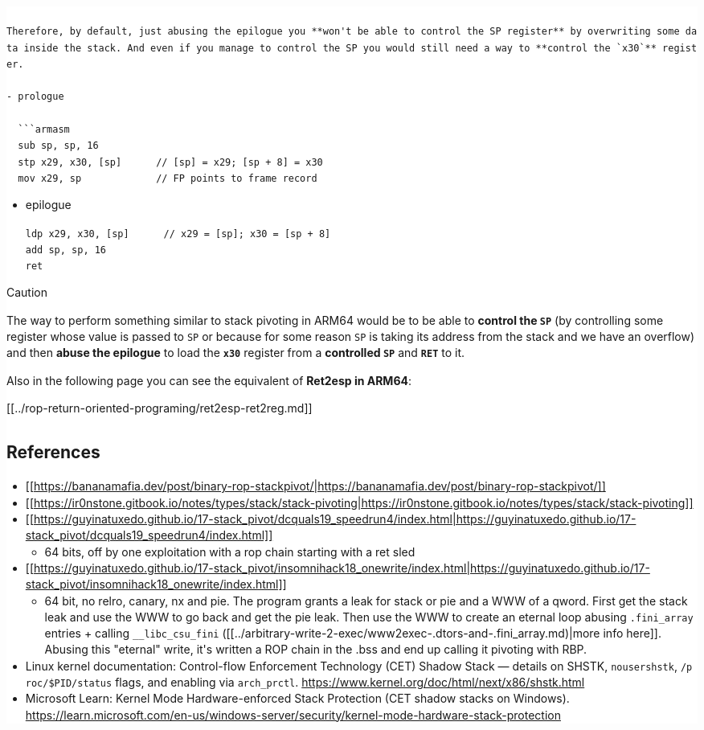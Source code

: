 ```

Therefore, by default, just abusing the epilogue you **won't be able to control the SP register** by overwriting some data inside the stack. And even if you manage to control the SP you would still need a way to **control the `x30`** register.

- prologue

  ```armasm
  sub sp, sp, 16
  stp x29, x30, [sp]      // [sp] = x29; [sp + 8] = x30
  mov x29, sp             // FP points to frame record
  ```

- epilogue

  ```armasm
  ldp x29, x30, [sp]      // x29 = [sp]; x30 = [sp + 8]
  add sp, sp, 16
  ret
  ```

> [!CAUTION]
> The way to perform something similar to stack pivoting in ARM64 would be to be able to **control the `SP`** (by controlling some register whose value is passed to `SP` or because for some reason `SP` is taking its address from the stack and we have an overflow) and then **abuse the epilogue** to load the **`x30`** register from a **controlled `SP`** and **`RET`** to it.

Also in the following page you can see the equivalent of **Ret2esp in ARM64**:

[[../rop-return-oriented-programing/ret2esp-ret2reg.md]]

## References

- [[https://bananamafia.dev/post/binary-rop-stackpivot/|https://bananamafia.dev/post/binary-rop-stackpivot/]]
- [[https://ir0nstone.gitbook.io/notes/types/stack/stack-pivoting|https://ir0nstone.gitbook.io/notes/types/stack/stack-pivoting]]
- [[https://guyinatuxedo.github.io/17-stack_pivot/dcquals19_speedrun4/index.html|https://guyinatuxedo.github.io/17-stack_pivot/dcquals19_speedrun4/index.html]]
  - 64 bits, off by one exploitation with a rop chain starting with a ret sled
- [[https://guyinatuxedo.github.io/17-stack_pivot/insomnihack18_onewrite/index.html|https://guyinatuxedo.github.io/17-stack_pivot/insomnihack18_onewrite/index.html]]
  - 64 bit, no relro, canary, nx and pie. The program grants a leak for stack or pie and a WWW of a qword. First get the stack leak and use the WWW to go back and get the pie leak. Then use the WWW to create an eternal loop abusing `.fini_array` entries + calling `__libc_csu_fini` ([[../arbitrary-write-2-exec/www2exec-.dtors-and-.fini_array.md)|more info here]]. Abusing this "eternal" write, it's written a ROP chain in the .bss and end up calling it pivoting with RBP.
- Linux kernel documentation: Control-flow Enforcement Technology (CET) Shadow Stack — details on SHSTK, `nousershstk`, `/proc/$PID/status` flags, and enabling via `arch_prctl`. https://www.kernel.org/doc/html/next/x86/shstk.html
- Microsoft Learn: Kernel Mode Hardware-enforced Stack Protection (CET shadow stacks on Windows). https://learn.microsoft.com/en-us/windows-server/security/kernel-mode-hardware-stack-protection

